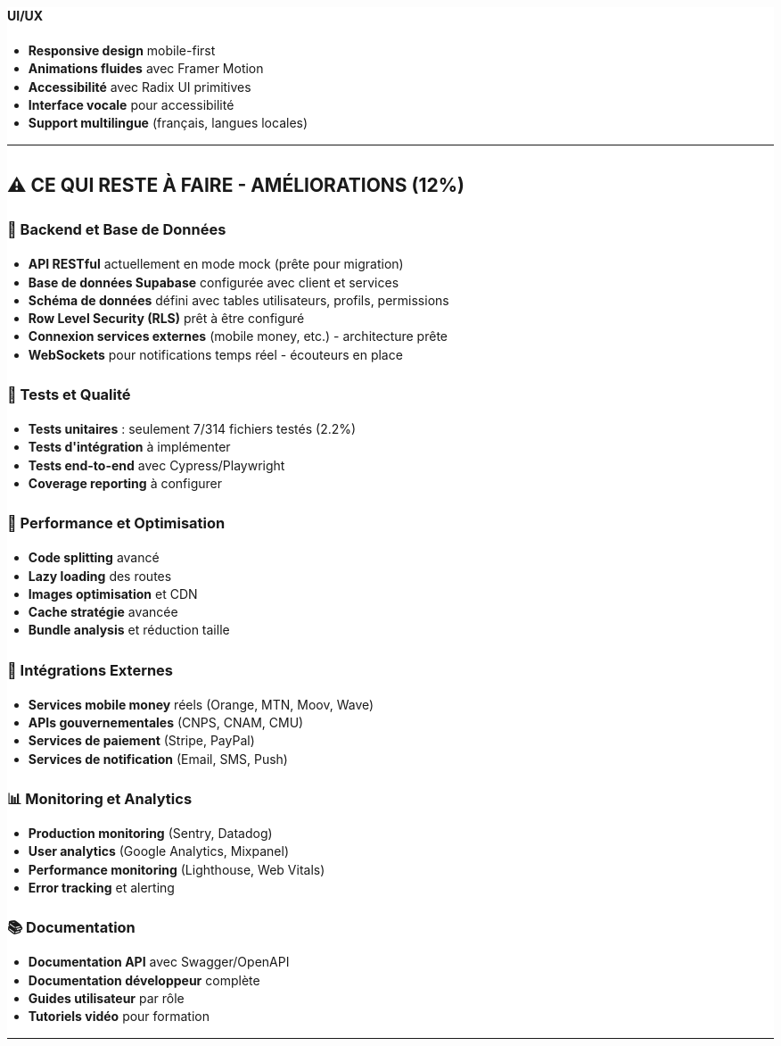 #### UI/UX
- **Responsive design** mobile-first
- **Animations fluides** avec Framer Motion
- **Accessibilité** avec Radix UI primitives
- **Interface vocale** pour accessibilité
- **Support multilingue** (français, langues locales)

---

## ⚠️ CE QUI RESTE À FAIRE - AMÉLIORATIONS (12%)

### 🔧 Backend et Base de Données
- **API RESTful** actuellement en mode mock (prête pour migration)
- **Base de données Supabase** configurée avec client et services
- **Schéma de données** défini avec tables utilisateurs, profils, permissions
- **Row Level Security (RLS)** prêt à être configuré
- **Connexion services externes** (mobile money, etc.) - architecture prête
- **WebSockets** pour notifications temps réel - écouteurs en place

### 🧪 Tests et Qualité
- **Tests unitaires** : seulement 7/314 fichiers testés (2.2%)
- **Tests d'intégration** à implémenter
- **Tests end-to-end** avec Cypress/Playwright
- **Coverage reporting** à configurer

### 🚀 Performance et Optimisation
- **Code splitting** avancé
- **Lazy loading** des routes
- **Images optimisation** et CDN
- **Cache stratégie** avancée
- **Bundle analysis** et réduction taille

### 🔌 Intégrations Externes
- **Services mobile money** réels (Orange, MTN, Moov, Wave)
- **APIs gouvernementales** (CNPS, CNAM, CMU)
- **Services de paiement** (Stripe, PayPal)
- **Services de notification** (Email, SMS, Push)

### 📊 Monitoring et Analytics
- **Production monitoring** (Sentry, Datadog)
- **User analytics** (Google Analytics, Mixpanel)
- **Performance monitoring** (Lighthouse, Web Vitals)
- **Error tracking** et alerting

### 📚 Documentation
- **Documentation API** avec Swagger/OpenAPI
- **Documentation développeur** complète
- **Guides utilisateur** par rôle
- **Tutoriels vidéo** pour formation

---